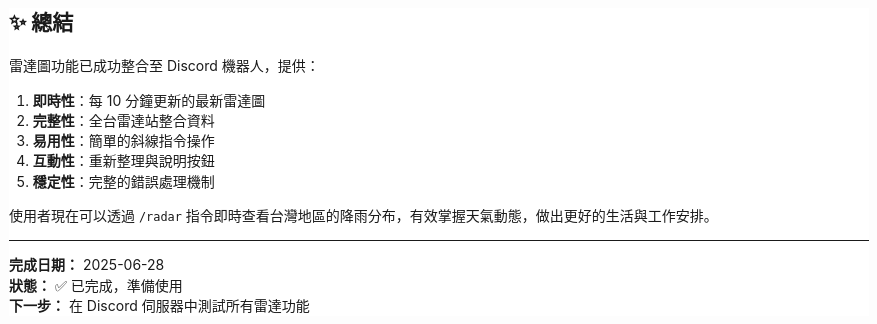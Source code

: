 
## ✨ 總結

雷達圖功能已成功整合至 Discord 機器人，提供：

1. **即時性**：每 10 分鐘更新的最新雷達圖
2. **完整性**：全台雷達站整合資料
3. **易用性**：簡單的斜線指令操作
4. **互動性**：重新整理與說明按鈕
5. **穩定性**：完整的錯誤處理機制

使用者現在可以透過 `/radar` 指令即時查看台灣地區的降雨分布，有效掌握天氣動態，做出更好的生活與工作安排。

---

**完成日期：** 2025-06-28  
**狀態：** ✅ 已完成，準備使用  
**下一步：** 在 Discord 伺服器中測試所有雷達功能
